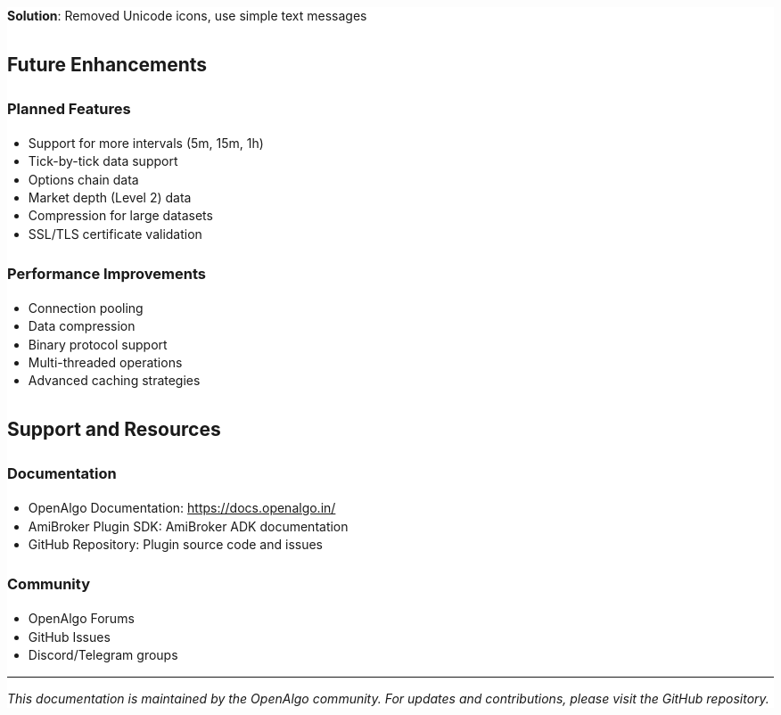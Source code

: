 **Solution**: Removed Unicode icons, use simple text messages

## Future Enhancements

### Planned Features
- Support for more intervals (5m, 15m, 1h)
- Tick-by-tick data support
- Options chain data
- Market depth (Level 2) data
- Compression for large datasets
- SSL/TLS certificate validation

### Performance Improvements
- Connection pooling
- Data compression
- Binary protocol support
- Multi-threaded operations
- Advanced caching strategies

## Support and Resources

### Documentation
- OpenAlgo Documentation: https://docs.openalgo.in/
- AmiBroker Plugin SDK: AmiBroker ADK documentation
- GitHub Repository: Plugin source code and issues

### Community
- OpenAlgo Forums
- GitHub Issues
- Discord/Telegram groups

---

*This documentation is maintained by the OpenAlgo community. For updates and contributions, please visit the GitHub repository.*